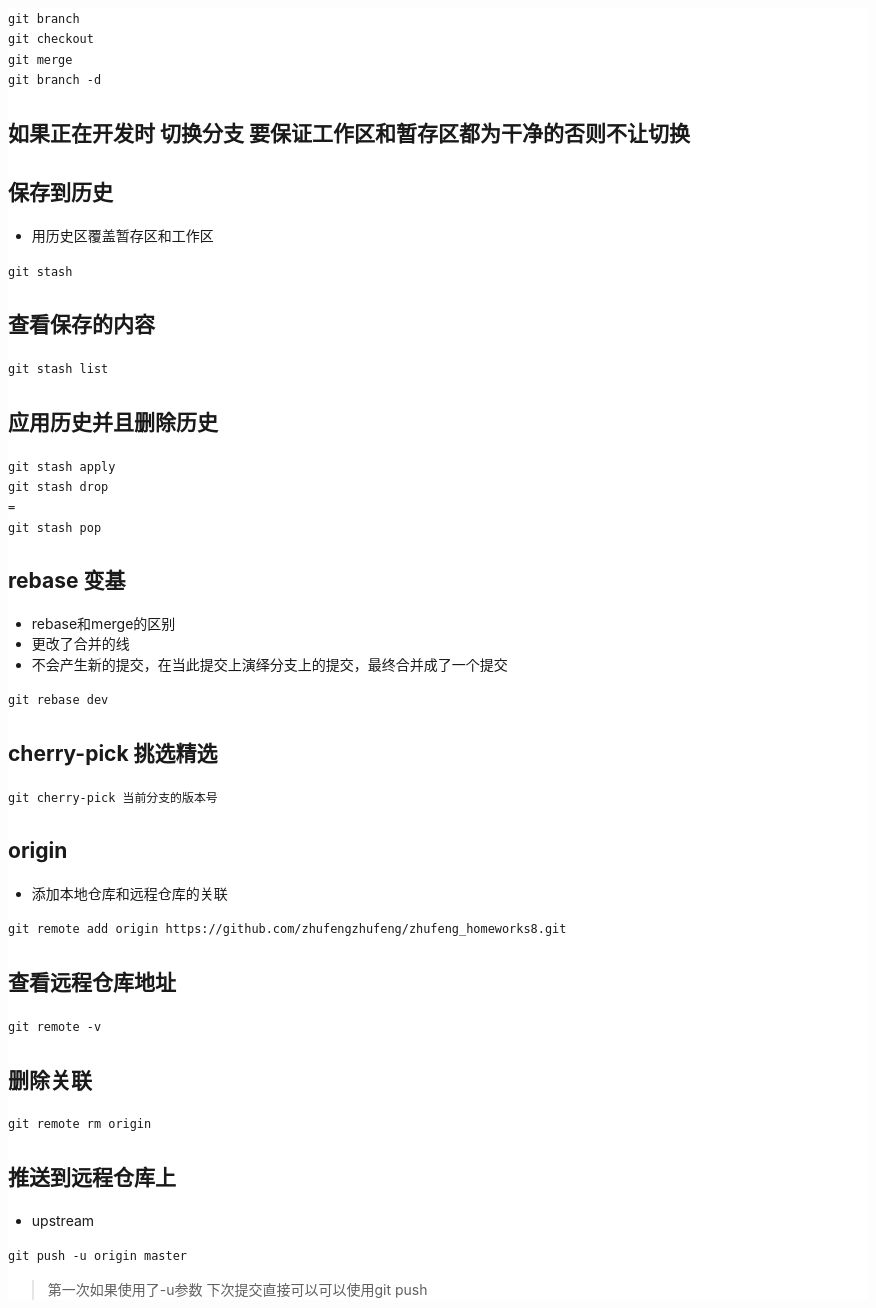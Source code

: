 ```
git branch 
git checkout 
git merge 
git branch -d
```


## 如果正在开发时 切换分支 要保证工作区和暂存区都为干净的否则不让切换

## 保存到历史
- 用历史区覆盖暂存区和工作区
```
git stash
```

## 查看保存的内容
```
git stash list
```
## 应用历史并且删除历史
```
git stash apply 
git stash drop
=
git stash pop
```
## rebase 变基 
- rebase和merge的区别 
- 更改了合并的线 
- 不会产生新的提交，在当此提交上演绎分支上的提交，最终合并成了一个提交
```
git rebase dev
```
## cherry-pick 挑选精选
```
git cherry-pick 当前分支的版本号
```

## origin
- 添加本地仓库和远程仓库的关联
```
git remote add origin https://github.com/zhufengzhufeng/zhufeng_homeworks8.git
```

## 查看远程仓库地址
```
git remote -v
```
## 删除关联
```
git remote rm origin
```
## 推送到远程仓库上
- upstream
```
git push -u origin master
```
> 第一次如果使用了-u参数 下次提交直接可以可以使用git push

